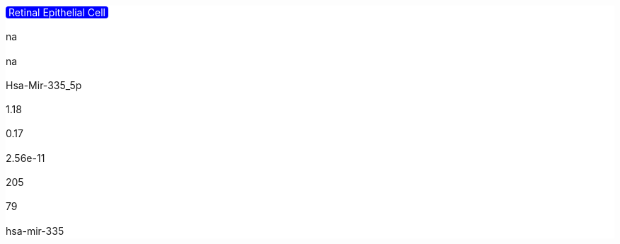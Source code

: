 <td style="text-align:left;">

<span style="     color: white !important;border-radius: 4px; padding-right: 4px; padding-left: 4px; background-color: blue !important;">Retinal
Epithelial Cell</span>

</td>

<td style="text-align:left;">

na

</td>

<td style="text-align:left;">

na

</td>

</tr>

<tr>

<td style="text-align:left;">

Hsa-Mir-335\_5p

</td>

<td style="text-align:right;">

1.18

</td>

<td style="text-align:right;">

0.17

</td>

<td style="text-align:left;">

2.56e-11

</td>

<td style="text-align:right;">

205

</td>

<td style="text-align:right;">

79

</td>

<td style="text-align:left;">

hsa-mir-335

</td>
